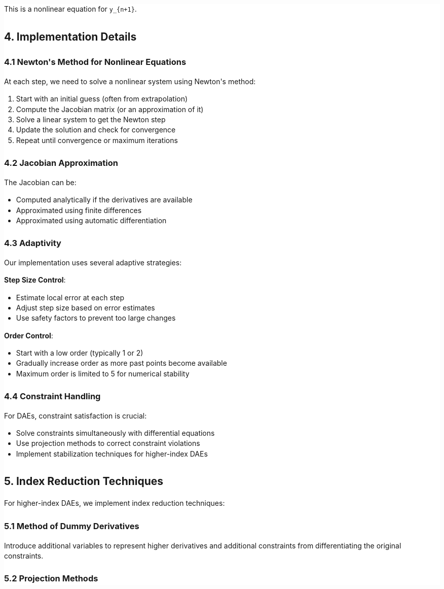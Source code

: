 This is a nonlinear equation for `y_{n+1}`.

## 4. Implementation Details

### 4.1 Newton's Method for Nonlinear Equations

At each step, we need to solve a nonlinear system using Newton's method:

1. Start with an initial guess (often from extrapolation)
2. Compute the Jacobian matrix (or an approximation of it)
3. Solve a linear system to get the Newton step
4. Update the solution and check for convergence
5. Repeat until convergence or maximum iterations

### 4.2 Jacobian Approximation

The Jacobian can be:
- Computed analytically if the derivatives are available
- Approximated using finite differences
- Approximated using automatic differentiation

### 4.3 Adaptivity

Our implementation uses several adaptive strategies:

**Step Size Control**:
- Estimate local error at each step
- Adjust step size based on error estimates
- Use safety factors to prevent too large changes

**Order Control**:
- Start with a low order (typically 1 or 2)
- Gradually increase order as more past points become available
- Maximum order is limited to 5 for numerical stability

### 4.4 Constraint Handling

For DAEs, constraint satisfaction is crucial:

- Solve constraints simultaneously with differential equations
- Use projection methods to correct constraint violations
- Implement stabilization techniques for higher-index DAEs

## 5. Index Reduction Techniques

For higher-index DAEs, we implement index reduction techniques:

### 5.1 Method of Dummy Derivatives

Introduce additional variables to represent higher derivatives and additional constraints from differentiating the original constraints.

### 5.2 Projection Methods
